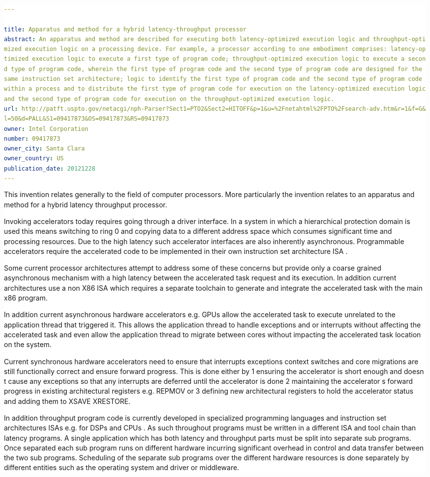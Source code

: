 ```yaml
---

title: Apparatus and method for a hybrid latency-throughput processor
abstract: An apparatus and method are described for executing both latency-optimized execution logic and throughput-optimized execution logic on a processing device. For example, a processor according to one embodiment comprises: latency-optimized execution logic to execute a first type of program code; throughput-optimized execution logic to execute a second type of program code, wherein the first type of program code and the second type of program code are designed for the same instruction set architecture; logic to identify the first type of program code and the second type of program code within a process and to distribute the first type of program code for execution on the latency-optimized execution logic and the second type of program code for execution on the throughput-optimized execution logic.
url: http://patft.uspto.gov/netacgi/nph-Parser?Sect1=PTO2&Sect2=HITOFF&p=1&u=%2Fnetahtml%2FPTO%2Fsearch-adv.htm&r=1&f=G&l=50&d=PALL&S1=09417873&OS=09417873&RS=09417873
owner: Intel Corporation
number: 09417873
owner_city: Santa Clara
owner_country: US
publication_date: 20121228
---
```

This invention relates generally to the field of computer processors. More particularly the invention relates to an apparatus and method for a hybrid latency throughput processor.

Invoking accelerators today requires going through a driver interface. In a system in which a hierarchical protection domain is used this means switching to ring 0 and copying data to a different address space which consumes significant time and processing resources. Due to the high latency such accelerator interfaces are also inherently asynchronous. Programmable accelerators require the accelerated code to be implemented in their own instruction set architecture ISA .

Some current processor architectures attempt to address some of these concerns but provide only a coarse grained asynchronous mechanism with a high latency between the accelerated task request and its execution. In addition current architectures use a non X86 ISA which requires a separate toolchain to generate and integrate the accelerated task with the main x86 program.

In addition current asynchronous hardware accelerators e.g. GPUs allow the accelerated task to execute unrelated to the application thread that triggered it. This allows the application thread to handle exceptions and or interrupts without affecting the accelerated task and even allow the application thread to migrate between cores without impacting the accelerated task location on the system.

Current synchronous hardware accelerators need to ensure that interrupts exceptions context switches and core migrations are still functionally correct and ensure forward progress. This is done either by 1 ensuring the accelerator is short enough and doesn t cause any exceptions so that any interrupts are deferred until the accelerator is done 2 maintaining the accelerator s forward progress in existing architectural registers e.g. REPMOV or 3 defining new architectural registers to hold the accelerator status and adding them to XSAVE XRESTORE.

In addition throughput program code is currently developed in specialized programming languages and instruction set architectures ISAs e.g. for DSPs and CPUs . As such throughout programs must be written in a different ISA and tool chain than latency programs. A single application which has both latency and throughput parts must be split into separate sub programs. Once separated each sub program runs on different hardware incurring significant overhead in control and data transfer between the two sub programs. Scheduling of the separate sub programs over the different hardware resources is done separately by different entities such as the operating system and driver or middleware.
